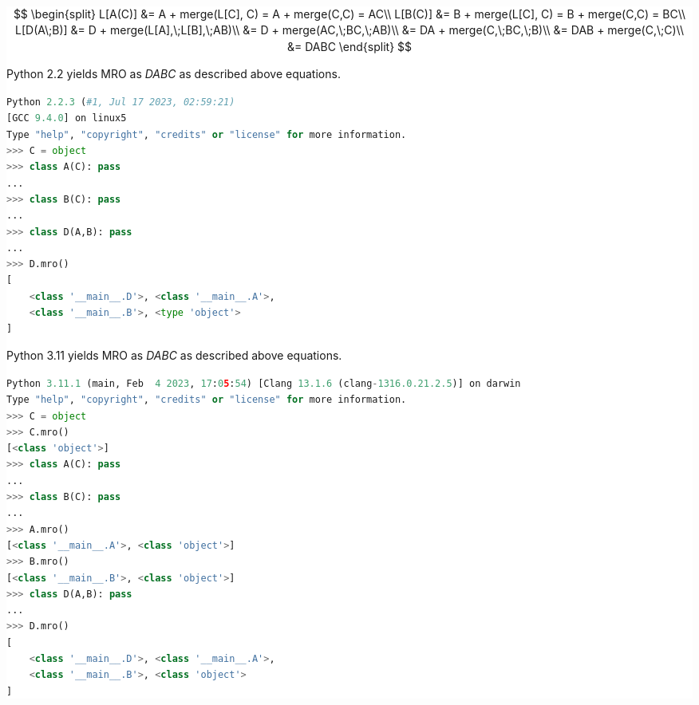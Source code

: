 $$
\begin{split}
L[A(C)] &= A + merge(L[C], C) = A + merge(C,C) = AC\\
L[B(C)] &= B + merge(L[C], C) = B + merge(C,C) = BC\\
L[D(A\;B)] &= D + merge(L[A],\;L[B],\;AB)\\
&= D + merge(AC,\;BC,\;AB)\\
&= DA + merge(C,\;BC,\;B)\\
&= DAB + merge(C,\;C)\\
&= DABC
\end{split}
$$

Python 2.2 yields MRO as $DABC$ as described above equations.

```python
Python 2.2.3 (#1, Jul 17 2023, 02:59:21)
[GCC 9.4.0] on linux5
Type "help", "copyright", "credits" or "license" for more information.
>>> C = object
>>> class A(C): pass
...
>>> class B(C): pass
...
>>> class D(A,B): pass
...
>>> D.mro()
[
    <class '__main__.D'>, <class '__main__.A'>,
    <class '__main__.B'>, <type 'object'>
]
```

Python 3.11 yields MRO as $DABC$ as described above equations.

```python
Python 3.11.1 (main, Feb  4 2023, 17:05:54) [Clang 13.1.6 (clang-1316.0.21.2.5)] on darwin
Type "help", "copyright", "credits" or "license" for more information.
>>> C = object
>>> C.mro()
[<class 'object'>]
>>> class A(C): pass
...
>>> class B(C): pass
...
>>> A.mro()
[<class '__main__.A'>, <class 'object'>]
>>> B.mro()
[<class '__main__.B'>, <class 'object'>]
>>> class D(A,B): pass
...
>>> D.mro()
[
    <class '__main__.D'>, <class '__main__.A'>,
    <class '__main__.B'>, <class 'object'>
]
```
